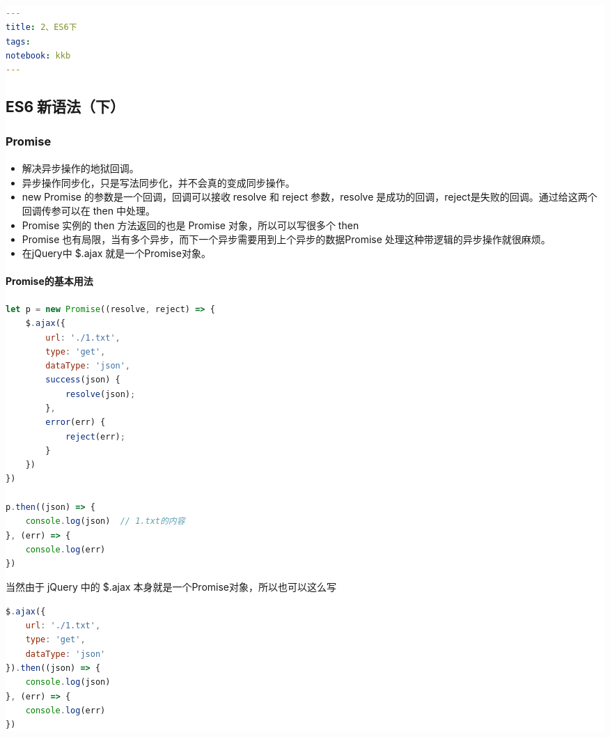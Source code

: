 ```yaml
---
title: 2、ES6下
tags: 
notebook: kkb
---
```


## ES6 新语法（下）

### Promise

- 解决异步操作的地狱回调。
- 异步操作同步化，只是写法同步化，并不会真的变成同步操作。
- new Promise 的参数是一个回调，回调可以接收 resolve 和 reject 参数，resolve 是成功的回调，reject是失败的回调。通过给这两个回调传参可以在 then 中处理。
- Promise 实例的 then 方法返回的也是 Promise 对象，所以可以写很多个 then
- Promise 也有局限，当有多个异步，而下一个异步需要用到上个异步的数据Promise 处理这种带逻辑的异步操作就很麻烦。
- 在jQuery中 $.ajax 就是一个Promise对象。

#### Promise的基本用法

```js
let p = new Promise((resolve, reject) => {
    $.ajax({
        url: './1.txt',
        type: 'get',
        dataType: 'json',
        success(json) {
            resolve(json);
        },
        error(err) {
            reject(err);
        }
    })
})

p.then((json) => {
    console.log(json)  // 1.txt的内容
}, (err) => {
    console.log(err)
})
```

当然由于 jQuery 中的 $.ajax 本身就是一个Promise对象，所以也可以这么写

```js
$.ajax({
    url: './1.txt',
    type: 'get',
    dataType: 'json'
}).then((json) => {
    console.log(json)
}, (err) => {
    console.log(err)
})
```
